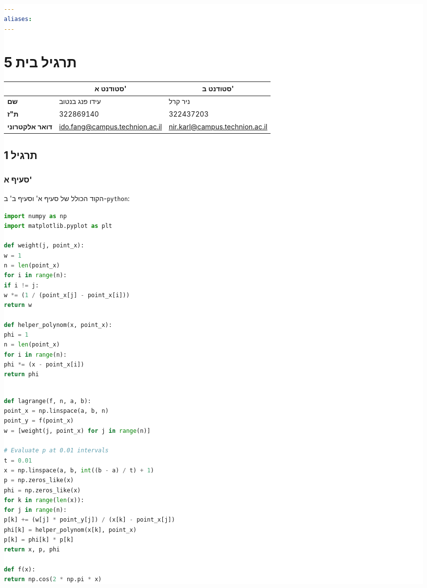 ```yaml
---
aliases:
---
```

# תרגיל בית 5

|  | סטודנט א' | סטודנט ב' |
| ---- | ---- | ---- |
| **שם** | עידו פנג בנטוב | ניר קרל |
| **ת"ז** | 322869140 | 322437203 |
| **דואר אלקטרוני** | ido.fang@campus.technion.ac.il | nir.karl@campus.technion.ac.il |

## תרגיל 1

### סעיף א'

הקוד הכולל של סעיף א' וסעיף ב' ב-`python`:

```python
import numpy as np
import matplotlib.pyplot as plt

def weight(j, point_x):
w = 1
n = len(point_x)
for i in range(n):
if i != j:
w *= (1 / (point_x[j] - point_x[i]))
return w

def helper_polynom(x, point_x):
phi = 1
n = len(point_x)
for i in range(n):
phi *= (x - point_x[i])
return phi

```
```python

def lagrange(f, n, a, b):
point_x = np.linspace(a, b, n)
point_y = f(point_x)
w = [weight(j, point_x) for j in range(n)]

# Evaluate p at 0.01 intervals
t = 0.01
x = np.linspace(a, b, int((b - a) / t) + 1)
p = np.zeros_like(x)
phi = np.zeros_like(x)
for k in range(len(x)):
for j in range(n):
p[k] += (w[j] * point_y[j]) / (x[k] - point_x[j])
phi[k] = helper_polynom(x[k], point_x)
p[k] = phi[k] * p[k]
return x, p, phi

def f(x):
return np.cos(2 * np.pi * x)

```